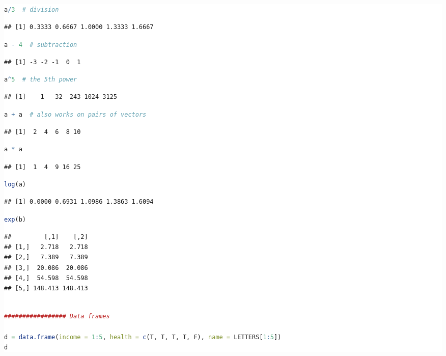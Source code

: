 ```r
a/3  # division
```

```
## [1] 0.3333 0.6667 1.0000 1.3333 1.6667
```

```r
a - 4  # subtraction
```

```
## [1] -3 -2 -1  0  1
```

```r
a^5  # the 5th power
```

```
## [1]    1   32  243 1024 3125
```

```r
a + a  # also works on pairs of vectors
```

```
## [1]  2  4  6  8 10
```

```r
a * a
```

```
## [1]  1  4  9 16 25
```

```r
log(a)
```

```
## [1] 0.0000 0.6931 1.0986 1.3863 1.6094
```

```r
exp(b)
```

```
##         [,1]    [,2]
## [1,]   2.718   2.718
## [2,]   7.389   7.389
## [3,]  20.086  20.086
## [4,]  54.598  54.598
## [5,] 148.413 148.413
```

```r

################# Data frames

d = data.frame(income = 1:5, health = c(T, T, T, T, F), name = LETTERS[1:5])
d
```
